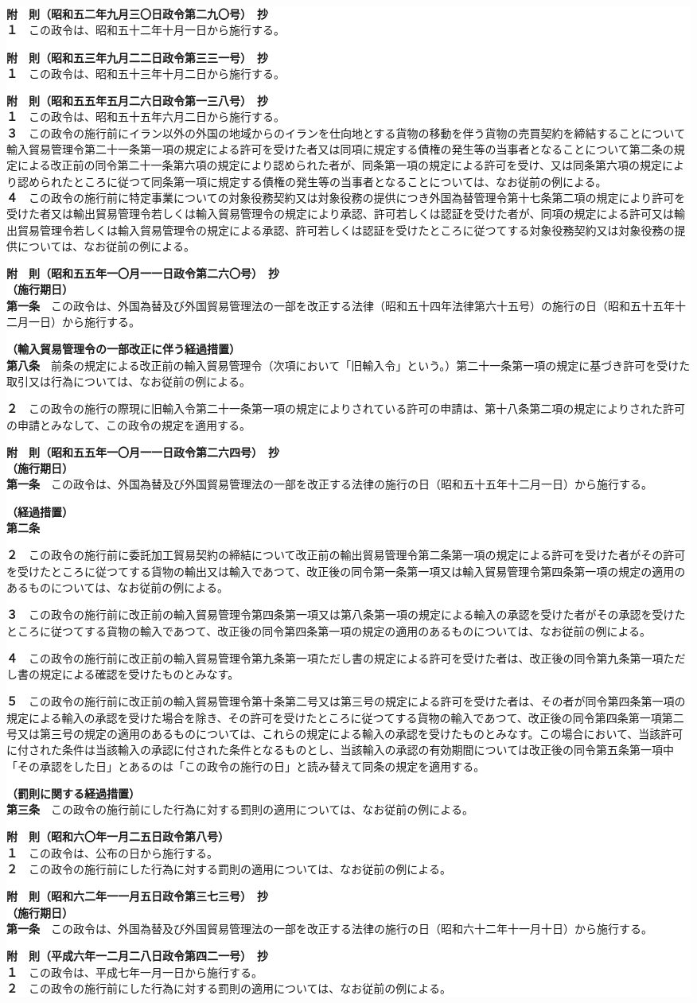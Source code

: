 **附　則（昭和五二年九月三〇日政令第二九〇号）　抄**  
**１**　この政令は、昭和五十二年十月一日から施行する。  
  
**附　則（昭和五三年九月二二日政令第三三一号）　抄**  
**１**　この政令は、昭和五十三年十月二日から施行する。  
  
**附　則（昭和五五年五月二六日政令第一三八号）　抄**  
**１**　この政令は、昭和五十五年六月二日から施行する。  
**３**　この政令の施行前にイラン以外の外国の地域からのイランを仕向地とする貨物の移動を伴う貨物の売買契約を締結することについて輸入貿易管理令第二十一条第一項の規定による許可を受けた者又は同項に規定する債権の発生等の当事者となることについて第二条の規定による改正前の同令第二十一条第六項の規定により認められた者が、同条第一項の規定による許可を受け、又は同条第六項の規定により認められたところに従つて同条第一項に規定する債権の発生等の当事者となることについては、なお従前の例による。  
**４**　この政令の施行前に特定事業についての対象役務契約又は対象役務の提供につき外国為替管理令第十七条第二項の規定により許可を受けた者又は輸出貿易管理令若しくは輸入貿易管理令の規定により承認、許可若しくは認証を受けた者が、同項の規定による許可又は輸出貿易管理令若しくは輸入貿易管理令の規定による承認、許可若しくは認証を受けたところに従つてする対象役務契約又は対象役務の提供については、なお従前の例による。  
  
**附　則（昭和五五年一〇月一一日政令第二六〇号）　抄**  
**（施行期日）**  
**第一条**　この政令は、外国為替及び外国貿易管理法の一部を改正する法律（昭和五十四年法律第六十五号）の施行の日（昭和五十五年十二月一日）から施行する。  
  
**（輸入貿易管理令の一部改正に伴う経過措置）**  
**第八条**　前条の規定による改正前の輸入貿易管理令（次項において「旧輸入令」という。）第二十一条第一項の規定に基づき許可を受けた取引又は行為については、なお従前の例による。  
  
**２**　この政令の施行の際現に旧輸入令第二十一条第一項の規定によりされている許可の申請は、第十八条第二項の規定によりされた許可の申請とみなして、この政令の規定を適用する。  
  
**附　則（昭和五五年一〇月一一日政令第二六四号）　抄**  
**（施行期日）**  
**第一条**　この政令は、外国為替及び外国貿易管理法の一部を改正する法律の施行の日（昭和五十五年十二月一日）から施行する。  
  
**（経過措置）**  
**第二条**　  
  
**２**　この政令の施行前に委託加工貿易契約の締結について改正前の輸出貿易管理令第二条第一項の規定による許可を受けた者がその許可を受けたところに従つてする貨物の輸出又は輸入であつて、改正後の同令第一条第一項又は輸入貿易管理令第四条第一項の規定の適用のあるものについては、なお従前の例による。  
  
**３**　この政令の施行前に改正前の輸入貿易管理令第四条第一項又は第八条第一項の規定による輸入の承認を受けた者がその承認を受けたところに従つてする貨物の輸入であつて、改正後の同令第四条第一項の規定の適用のあるものについては、なお従前の例による。  
  
**４**　この政令の施行前に改正前の輸入貿易管理令第九条第一項ただし書の規定による許可を受けた者は、改正後の同令第九条第一項ただし書の規定による確認を受けたものとみなす。  
  
**５**　この政令の施行前に改正前の輸入貿易管理令第十条第二号又は第三号の規定による許可を受けた者は、その者が同令第四条第一項の規定による輸入の承認を受けた場合を除き、その許可を受けたところに従つてする貨物の輸入であつて、改正後の同令第四条第一項第二号又は第三号の規定の適用のあるものについては、これらの規定による輸入の承認を受けたものとみなす。この場合において、当該許可に付された条件は当該輸入の承認に付された条件となるものとし、当該輸入の承認の有効期間については改正後の同令第五条第一項中「その承認をした日」とあるのは「この政令の施行の日」と読み替えて同条の規定を適用する。  
  
**（罰則に関する経過措置）**  
**第三条**　この政令の施行前にした行為に対する罰則の適用については、なお従前の例による。  
  
**附　則（昭和六〇年一月二五日政令第八号）**  
**１**　この政令は、公布の日から施行する。  
**２**　この政令の施行前にした行為に対する罰則の適用については、なお従前の例による。  
  
**附　則（昭和六二年一一月五日政令第三七三号）　抄**  
**（施行期日）**  
**第一条**　この政令は、外国為替及び外国貿易管理法の一部を改正する法律の施行の日（昭和六十二年十一月十日）から施行する。  
  
**附　則（平成六年一二月二八日政令第四二一号）　抄**  
**１**　この政令は、平成七年一月一日から施行する。  
**２**　この政令の施行前にした行為に対する罰則の適用については、なお従前の例による。  
  